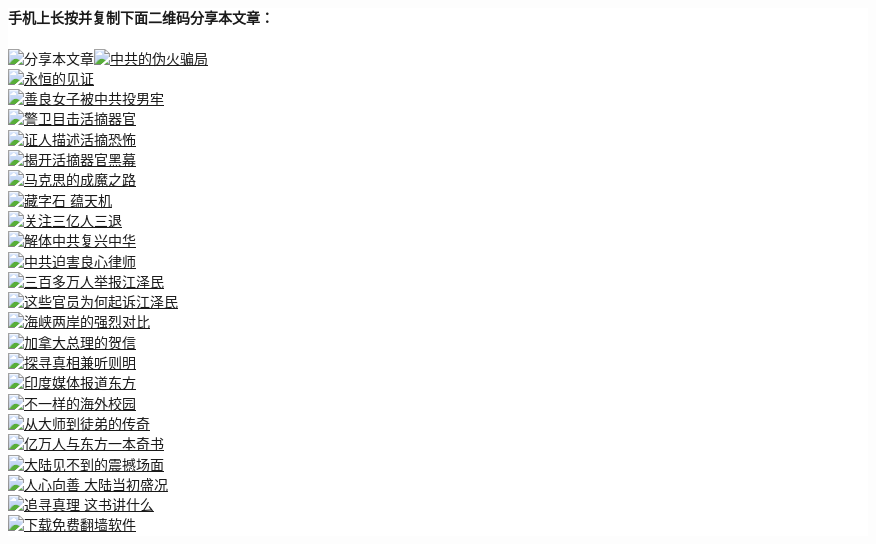 <strong>手机上长按并复制下面二维码分享本文章：</strong><br><br><img src="https://chart.apis.google.com/chart?cht=qr&chs=240x240&choe=UTF-8&chld=M|2&chl=https://github.com/ewbxyf3811/djy/blob/master/gb/8/6/23/n2164826.md%231" title="分享本文章"></td><td VALIGN=TOP><a href="https://github.com/ewbxyf3811/djy/blob/master/gb/16/1/21/n4622075.md?dfh#1" target="_blank"><img src="https://raw.githubusercontent.com/ewbxyf3811/djy/master/gb/300/wei-f1.jpg" title="中共的伪火骗局"  alt="中共的伪火骗局"></a><br><a href="https://github.com/ewbxyf3811/www/blob/master/README.md?dfh#9" target="_blank"><img src="https://raw.githubusercontent.com/ewbxyf3811/djy/master/gb/300/yong-h.jpg" title="永恒的见证"  alt="永恒的见证"></a><br><a href="https://github.com/ewbxyf3811/djy/blob/master/gb/13/9/29/n3974789.md?dfh#1" target="_blank"><img src="https://raw.githubusercontent.com/ewbxyf3811/djy/master/gb/300/shang-lnz.jpg" title="善良女子被中共投男牢"  alt="善良女子被中共投男牢"></a><br><a href="https://github.com/ewbxyf3811/djy/blob/master/gb/16/3/16/n4663449.md?dfh#1" target="_blank"><img src="https://raw.githubusercontent.com/ewbxyf3811/djy/master/gb/300/huo-z3.jpg" title="警卫目击活摘器官"  alt="警卫目击活摘器官"></a><br><a href="https://github.com/ewbxyf3811/djy/blob/master/gb/16/8/7/n8177641.md?dfh#1" target="_blank"><img src="https://raw.githubusercontent.com/ewbxyf3811/djy/master/gb/300/huo-z4.jpg" title="证人描述活摘恐怖"  alt="证人描述活摘恐怖"></a><br><a href="https://github.com/ewbxyf3811/djy/blob/master/gb/10/4/19/n2881569.md?dfh#1" target="_blank"><img src="https://raw.githubusercontent.com/ewbxyf3811/djy/master/gb/300/huo-z1.jpg" title="揭开活摘器官黑幕"  alt="揭开活摘器官黑幕"></a><br><a href="https://github.com/ewbxyf3811/djy/blob/master/gb/10/11/7/n3077476.md?dfh#1" target="_blank"><img src="https://raw.githubusercontent.com/ewbxyf3811/djy/master/gb/300/ma-ks.jpg" title="马克思的成魔之路"  alt="马克思的成魔之路"></a><br><a href="https://github.com/ewbxyf3811/djy/blob/master/gb/14/6/9/n4173977.md?dfh#1" target="_blank"><img src="https://raw.githubusercontent.com/ewbxyf3811/djy/master/gb/300/chang-zs.jpg" title="藏字石 蕴天机"  alt="藏字石 蕴天机"></a><br><a href="https://github.com/ewbxyf3811/djy/blob/master/gb/18/5/10/n10381511.md?dfh#1" target="_blank"><img src="https://raw.githubusercontent.com/ewbxyf3811/djy/master/gb/300/st1.jpg" title="关注三亿人三退"  alt="关注三亿人三退"></a><br><a href="https://github.com/ewbxyf3811/djy/blob/master/gb/18/3/21/n10237682.md?dfh#1" target="_blank"><img src="https://raw.githubusercontent.com/ewbxyf3811/djy/master/gb/300/jie-t.jpg" title="解体中共复兴中华"  alt="解体中共复兴中华"></a><br><a href="https://github.com/ewbxyf3811/djy/blob/master/gb/9/2/9/n2422991.md?dfh#1" target="_blank"><img src="https://raw.githubusercontent.com/ewbxyf3811/djy/master/gb/300/gao-zs.jpg" title="中共迫害良心律师"  alt="中共迫害良心律师"></a><br><a href="https://github.com/ewbxyf3811/djy/blob/master/gb/18/12/9/n10900044.md?dfh#1" target="_blank"><img src="https://raw.githubusercontent.com/ewbxyf3811/djy/master/gb/300/sj1.jpg" title="三百多万人举报江泽民"  alt="三百多万人举报江泽民"></a><br><a href="https://github.com/ewbxyf3811/djy/blob/master/gb/18/8/28/n10672014.md?dfh#1" target="_blank"><img src="https://raw.githubusercontent.com/ewbxyf3811/djy/master/gb/300/sj2.jpg" title="这些官员为何起诉江泽民"  alt="这些官员为何起诉江泽民"></a><br><a href="https://github.com/ewbxyf3811/djy/blob/master/gb/8/12/18/n2367165.md?dfh#1" target="_blank"><img src="https://raw.githubusercontent.com/ewbxyf3811/djy/master/gb/300/liangan.jpg" title="海峡两岸的强烈对比"  alt="海峡两岸的强烈对比"></a><br><a href="https://github.com/ewbxyf3811/djy/blob/master/gb/15/12/10/n4593139.md?dfh#1" target="_blank"><img src="https://raw.githubusercontent.com/ewbxyf3811/djy/master/gb/300/jia-ndzl.jpg" title="加拿大总理的贺信"  alt="加拿大总理的贺信"></a><br><a href="https://github.com/ewbxyf3811/djy/blob/master/gb/11/6/17/n3289382.md?dfh#1" target="_blank"><img src="https://raw.githubusercontent.com/ewbxyf3811/djy/master/gb/300/xiao-wd.jpg" title="探寻真相兼听则明"  alt="探寻真相兼听则明"></a><br><a href="https://github.com/ewbxyf3811/djy/blob/master/gb/18/10/27/n10812623.md?dfh#1" target="_blank"><img src="https://raw.githubusercontent.com/ewbxyf3811/djy/master/gb/300/yindu.jpg" title="印度媒体报道东方"  alt="印度媒体报道东方"></a><br><a href="https://github.com/ewbxyf3811/djy/blob/master/gb/18/6/9/n10469652.md?dfh#1" target="_blank"><img src="https://raw.githubusercontent.com/ewbxyf3811/djy/master/gb/300/xie-j.jpg" title="不一样的海外校园"  alt="不一样的海外校园"></a><br><a href="https://github.com/ewbxyf3811/djy/blob/master/gb/7/4/5/n1669415.md?dfh#1" target="_blank"><img src="https://raw.githubusercontent.com/ewbxyf3811/djy/master/gb/300/li-up.jpg" title="从大师到徒弟的传奇"  alt="从大师到徒弟的传奇"></a><br><a href="https://github.com/ewbxyf3811/djy/blob/master/gb/17/5/26/n9191512.md?dfh#1" target="_blank"><img src="https://raw.githubusercontent.com/ewbxyf3811/djy/master/gb/300/zfl2.jpg" title="亿万人与东方一本奇书"  alt="亿万人与东方一本奇书"></a><br><a href="https://github.com/ewbxyf3811/djy/blob/master/gb/13/11/27/n4020290.md?dfh#1" target="_blank"><img src="https://raw.githubusercontent.com/ewbxyf3811/djy/master/gb/300/zhen-h.jpg" title="大陆见不到的震撼场面"  alt="大陆见不到的震撼场面"></a><br><a href="https://github.com/ewbxyf3811/djy/blob/master/gb/15/7/17/n4482910.md?dfh#1" target="_blank"><img src="https://raw.githubusercontent.com/ewbxyf3811/djy/master/gb/300/dalu-sk.jpg" title="人心向善 大陆当初盛况"  alt="人心向善 大陆当初盛况"></a><br><a href="https://github.com/ewbxyf3811/djy/blob/master/gb/19/1/5/n10955468.md?dfh#1" target="_blank"><img src="https://raw.githubusercontent.com/ewbxyf3811/djy/master/gb/300/zfl1.jpg" title="追寻真理 这书讲什么"  alt="追寻真理 这书讲什么"></a><br><a href="https://github.com/ewbxyf3811/www/blob/master/README.md?dfh#1" target="_blank"><img src="https://raw.githubusercontent.com/ewbxyf3811/djy/master/gb/300/fq1.jpg" title="下载免费翻墙软件"  alt="下载免费翻墙软件"></a><br></td></tr></table>
